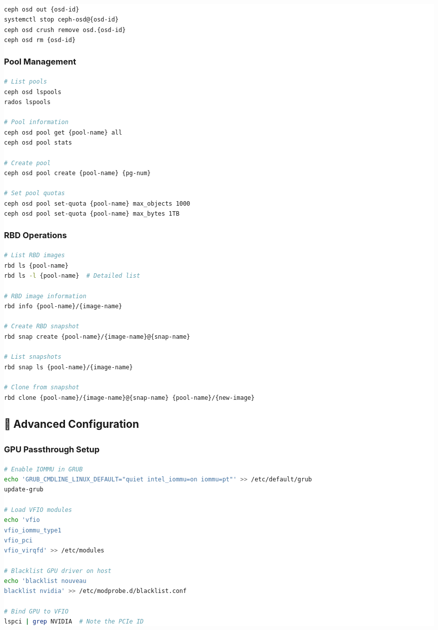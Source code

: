 ```bash
ceph osd out {osd-id}
systemctl stop ceph-osd@{osd-id}
ceph osd crush remove osd.{osd-id}
ceph osd rm {osd-id}
```

### Pool Management
```bash
# List pools
ceph osd lspools
rados lspools

# Pool information
ceph osd pool get {pool-name} all
ceph osd pool stats

# Create pool
ceph osd pool create {pool-name} {pg-num}

# Set pool quotas
ceph osd pool set-quota {pool-name} max_objects 1000
ceph osd pool set-quota {pool-name} max_bytes 1TB
```

### RBD Operations
```bash
# List RBD images
rbd ls {pool-name}
rbd ls -l {pool-name}  # Detailed list

# RBD image information
rbd info {pool-name}/{image-name}

# Create RBD snapshot
rbd snap create {pool-name}/{image-name}@{snap-name}

# List snapshots
rbd snap ls {pool-name}/{image-name}

# Clone from snapshot
rbd clone {pool-name}/{image-name}@{snap-name} {pool-name}/{new-image}
```

## 🔧 Advanced Configuration

### GPU Passthrough Setup
```bash
# Enable IOMMU in GRUB
echo 'GRUB_CMDLINE_LINUX_DEFAULT="quiet intel_iommu=on iommu=pt"' >> /etc/default/grub
update-grub

# Load VFIO modules
echo 'vfio
vfio_iommu_type1
vfio_pci
vfio_virqfd' >> /etc/modules

# Blacklist GPU driver on host
echo 'blacklist nouveau
blacklist nvidia' >> /etc/modprobe.d/blacklist.conf

# Bind GPU to VFIO
lspci | grep NVIDIA  # Note the PCIe ID
```